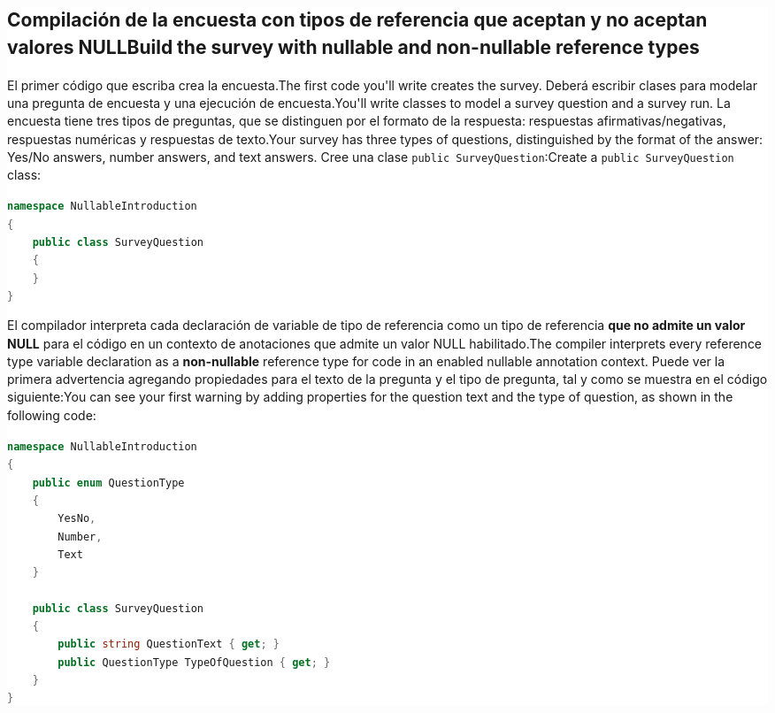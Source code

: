 ## <a name="build-the-survey-with-nullable-and-non-nullable-reference-types"></a><span data-ttu-id="9486f-158">Compilación de la encuesta con tipos de referencia que aceptan y no aceptan valores NULL</span><span class="sxs-lookup"><span data-stu-id="9486f-158">Build the survey with nullable and non-nullable reference types</span></span>

<span data-ttu-id="9486f-159">El primer código que escriba crea la encuesta.</span><span class="sxs-lookup"><span data-stu-id="9486f-159">The first code you'll write creates the survey.</span></span> <span data-ttu-id="9486f-160">Deberá escribir clases para modelar una pregunta de encuesta y una ejecución de encuesta.</span><span class="sxs-lookup"><span data-stu-id="9486f-160">You'll write classes to model a survey question and a survey run.</span></span> <span data-ttu-id="9486f-161">La encuesta tiene tres tipos de preguntas, que se distinguen por el formato de la respuesta: respuestas afirmativas/negativas, respuestas numéricas y respuestas de texto.</span><span class="sxs-lookup"><span data-stu-id="9486f-161">Your survey has three types of questions, distinguished by the format of the answer: Yes/No answers, number answers, and text answers.</span></span> <span data-ttu-id="9486f-162">Cree una clase `public SurveyQuestion`:</span><span class="sxs-lookup"><span data-stu-id="9486f-162">Create a `public SurveyQuestion` class:</span></span>

```csharp
namespace NullableIntroduction
{
    public class SurveyQuestion
    {
    }
}
```

<span data-ttu-id="9486f-163">El compilador interpreta cada declaración de variable de tipo de referencia como un tipo de referencia **que no admite un valor NULL** para el código en un contexto de anotaciones que admite un valor NULL habilitado.</span><span class="sxs-lookup"><span data-stu-id="9486f-163">The compiler interprets every reference type variable declaration as a **non-nullable** reference type for code in an enabled nullable annotation context.</span></span> <span data-ttu-id="9486f-164">Puede ver la primera advertencia agregando propiedades para el texto de la pregunta y el tipo de pregunta, tal y como se muestra en el código siguiente:</span><span class="sxs-lookup"><span data-stu-id="9486f-164">You can see your first warning by adding properties for the question text and the type of question, as shown in the following code:</span></span>

```csharp
namespace NullableIntroduction
{
    public enum QuestionType
    {
        YesNo,
        Number,
        Text
    }

    public class SurveyQuestion
    {
        public string QuestionText { get; }
        public QuestionType TypeOfQuestion { get; }
    }
}
```
